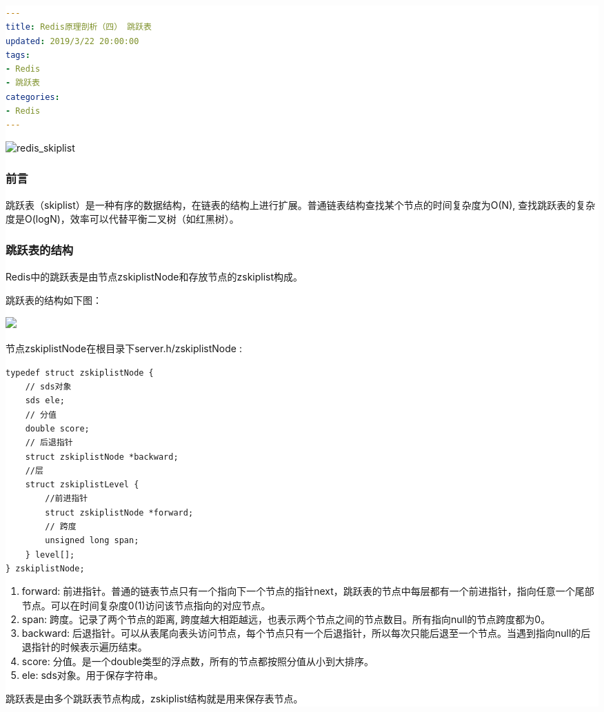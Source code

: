 ```yaml
---
title: Redis原理剖析（四） 跳跃表
updated: 2019/3/22 20:00:00
tags:
- Redis
- 跳跃表
categories:
- Redis
---
```


![redis_skiplist](http://ww1.sinaimg.cn/large/006QFgWMgy1g1bqw7jsuoj30m80ett9r.jpg)

### 前言

跳跃表（skiplist）是一种有序的数据结构，在链表的结构上进行扩展。普通链表结构查找某个节点的时间复杂度为O(N), 查找跳跃表的复杂度是O(logN)，效率可以代替平衡二叉树（如红黑树）。

### 跳跃表的结构

Redis中的跳跃表是由节点zskiplistNode和存放节点的zskiplist构成。

跳跃表的结构如下图：

![](http://ww1.sinaimg.cn/large/006QFgWMgy1g1bos3vecej30lh077jrv.jpg)

 

节点zskiplistNode在根目录下server.h/zskiplistNode :
```
typedef struct zskiplistNode {
    // sds对象
    sds ele;
    // 分值
    double score;
    // 后退指针
    struct zskiplistNode *backward;
    //层
    struct zskiplistLevel {
        //前进指针
        struct zskiplistNode *forward;
        // 跨度
        unsigned long span;
    } level[];
} zskiplistNode;

```
1. forward: 前进指针。普通的链表节点只有一个指向下一个节点的指针next，跳跃表的节点中每层都有一个前进指针，指向任意一个尾部节点。可以在时间复杂度0(1)访问该节点指向的对应节点。
2. span: 跨度。记录了两个节点的距离, 跨度越大相距越远，也表示两个节点之间的节点数目。所有指向null的节点跨度都为0。
3. backward: 后退指针。可以从表尾向表头访问节点，每个节点只有一个后退指针，所以每次只能后退至一个节点。当遇到指向null的后退指针的时候表示遍历结束。
4. score: 分值。是一个double类型的浮点数，所有的节点都按照分值从小到大排序。
5. ele: sds对象。用于保存字符串。

跳跃表是由多个跳跃表节点构成，zskiplist结构就是用来保存表节点。
